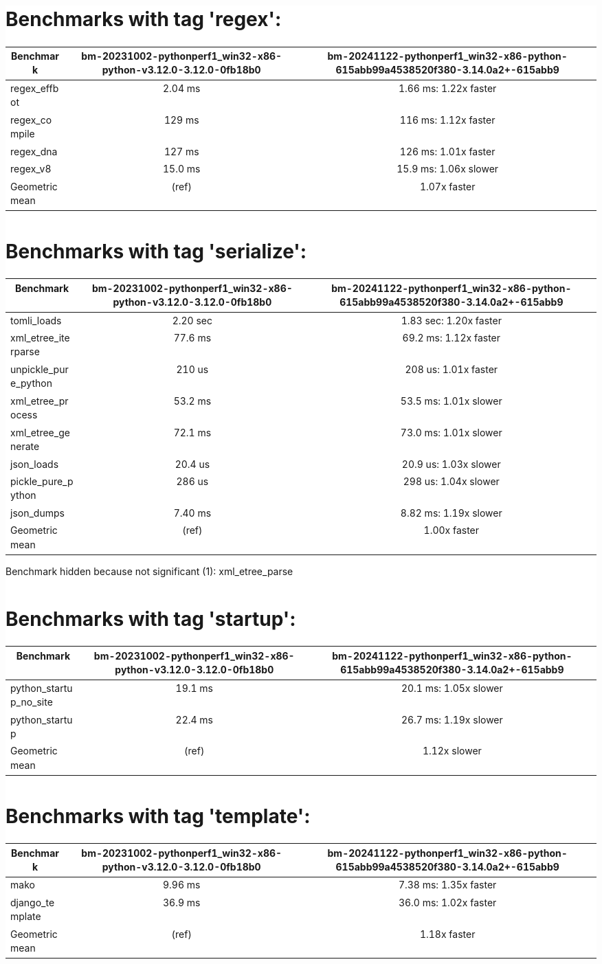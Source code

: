 Benchmarks with tag 'regex':
============================

| Benchmark      | bm-20231002-pythonperf1_win32-x86-python-v3.12.0-3.12.0-0fb18b0 | bm-20241122-pythonperf1_win32-x86-python-615abb99a4538520f380-3.14.0a2+-615abb9 |
|----------------|:---------------------------------------------------------------:|:-------------------------------------------------------------------------------:|
| regex_effbot   | 2.04 ms                                                         | 1.66 ms: 1.22x faster                                                           |
| regex_compile  | 129 ms                                                          | 116 ms: 1.12x faster                                                            |
| regex_dna      | 127 ms                                                          | 126 ms: 1.01x faster                                                            |
| regex_v8       | 15.0 ms                                                         | 15.9 ms: 1.06x slower                                                           |
| Geometric mean | (ref)                                                           | 1.07x faster                                                                    |

Benchmarks with tag 'serialize':
================================

| Benchmark            | bm-20231002-pythonperf1_win32-x86-python-v3.12.0-3.12.0-0fb18b0 | bm-20241122-pythonperf1_win32-x86-python-615abb99a4538520f380-3.14.0a2+-615abb9 |
|----------------------|:---------------------------------------------------------------:|:-------------------------------------------------------------------------------:|
| tomli_loads          | 2.20 sec                                                        | 1.83 sec: 1.20x faster                                                          |
| xml_etree_iterparse  | 77.6 ms                                                         | 69.2 ms: 1.12x faster                                                           |
| unpickle_pure_python | 210 us                                                          | 208 us: 1.01x faster                                                            |
| xml_etree_process    | 53.2 ms                                                         | 53.5 ms: 1.01x slower                                                           |
| xml_etree_generate   | 72.1 ms                                                         | 73.0 ms: 1.01x slower                                                           |
| json_loads           | 20.4 us                                                         | 20.9 us: 1.03x slower                                                           |
| pickle_pure_python   | 286 us                                                          | 298 us: 1.04x slower                                                            |
| json_dumps           | 7.40 ms                                                         | 8.82 ms: 1.19x slower                                                           |
| Geometric mean       | (ref)                                                           | 1.00x faster                                                                    |

Benchmark hidden because not significant (1): xml_etree_parse

Benchmarks with tag 'startup':
==============================

| Benchmark              | bm-20231002-pythonperf1_win32-x86-python-v3.12.0-3.12.0-0fb18b0 | bm-20241122-pythonperf1_win32-x86-python-615abb99a4538520f380-3.14.0a2+-615abb9 |
|------------------------|:---------------------------------------------------------------:|:-------------------------------------------------------------------------------:|
| python_startup_no_site | 19.1 ms                                                         | 20.1 ms: 1.05x slower                                                           |
| python_startup         | 22.4 ms                                                         | 26.7 ms: 1.19x slower                                                           |
| Geometric mean         | (ref)                                                           | 1.12x slower                                                                    |

Benchmarks with tag 'template':
===============================

| Benchmark       | bm-20231002-pythonperf1_win32-x86-python-v3.12.0-3.12.0-0fb18b0 | bm-20241122-pythonperf1_win32-x86-python-615abb99a4538520f380-3.14.0a2+-615abb9 |
|-----------------|:---------------------------------------------------------------:|:-------------------------------------------------------------------------------:|
| mako            | 9.96 ms                                                         | 7.38 ms: 1.35x faster                                                           |
| django_template | 36.9 ms                                                         | 36.0 ms: 1.02x faster                                                           |
| Geometric mean  | (ref)                                                           | 1.18x faster                                                                    |

